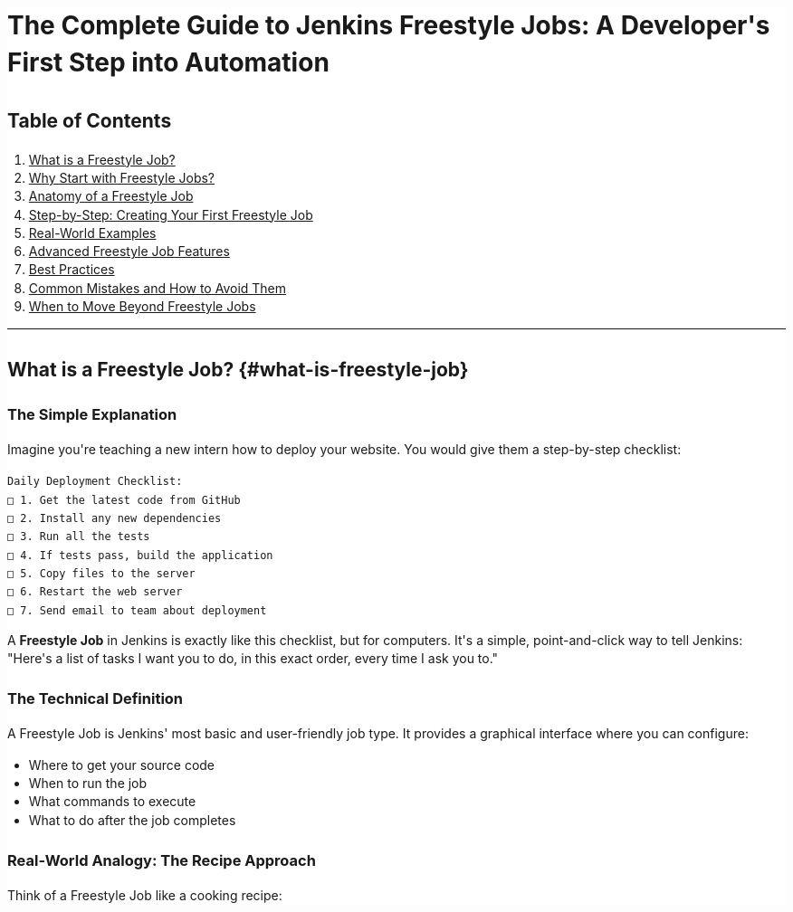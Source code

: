 # The Complete Guide to Jenkins Freestyle Jobs: A Developer's First Step into Automation

## Table of Contents
1. [What is a Freestyle Job?](#what-is-freestyle-job)
2. [Why Start with Freestyle Jobs?](#why-start-freestyle)
3. [Anatomy of a Freestyle Job](#anatomy-freestyle-job)
4. [Step-by-Step: Creating Your First Freestyle Job](#creating-first-job)
5. [Real-World Examples](#real-world-examples)
6. [Advanced Freestyle Job Features](#advanced-features)
7. [Best Practices](#best-practices)
8. [Common Mistakes and How to Avoid Them](#common-mistakes)
9. [When to Move Beyond Freestyle Jobs](#moving-beyond)

---

## What is a Freestyle Job? {#what-is-freestyle-job}

### The Simple Explanation

Imagine you're teaching a new intern how to deploy your website. You would give them a step-by-step checklist:

```
Daily Deployment Checklist:
□ 1. Get the latest code from GitHub
□ 2. Install any new dependencies
□ 3. Run all the tests
□ 4. If tests pass, build the application
□ 5. Copy files to the server
□ 6. Restart the web server
□ 7. Send email to team about deployment
```

A **Freestyle Job** in Jenkins is exactly like this checklist, but for computers. It's a simple, point-and-click way to tell Jenkins: "Here's a list of tasks I want you to do, in this exact order, every time I ask you to."

### The Technical Definition

A Freestyle Job is Jenkins' most basic and user-friendly job type. It provides a graphical interface where you can configure:
- Where to get your source code
- When to run the job
- What commands to execute
- What to do after the job completes

### Real-World Analogy: The Recipe Approach

Think of a Freestyle Job like a cooking recipe:
